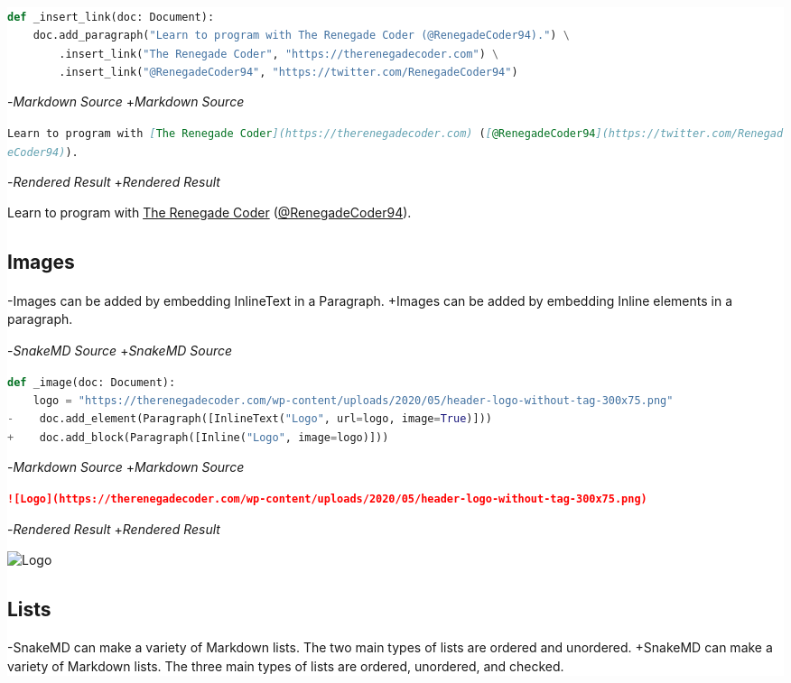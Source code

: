  ```py
 def _insert_link(doc: Document):
     doc.add_paragraph("Learn to program with The Renegade Coder (@RenegadeCoder94).") \
         .insert_link("The Renegade Coder", "https://therenegadecoder.com") \
         .insert_link("@RenegadeCoder94", "https://twitter.com/RenegadeCoder94")
 ```
 
-*Markdown Source*
+_Markdown Source_
 
 ```markdown
 Learn to program with [The Renegade Coder](https://therenegadecoder.com) ([@RenegadeCoder94](https://twitter.com/RenegadeCoder94)).
 ```
 
-*Rendered Result*
+_Rendered Result_
 
 Learn to program with [The Renegade Coder](https://therenegadecoder.com) ([@RenegadeCoder94](https://twitter.com/RenegadeCoder94)).
 
 ## Images
 
-Images can be added by embedding InlineText in a Paragraph.
+Images can be added by embedding Inline elements in a paragraph.
 
-*SnakeMD Source*
+_SnakeMD Source_
 
 ```py
 def _image(doc: Document):
     logo = "https://therenegadecoder.com/wp-content/uploads/2020/05/header-logo-without-tag-300x75.png"
-    doc.add_element(Paragraph([InlineText("Logo", url=logo, image=True)]))
+    doc.add_block(Paragraph([Inline("Logo", image=logo)]))
 ```
 
-*Markdown Source*
+_Markdown Source_
 
 ```markdown
 ![Logo](https://therenegadecoder.com/wp-content/uploads/2020/05/header-logo-without-tag-300x75.png)
 ```
 
-*Rendered Result*
+_Rendered Result_
 
 ![Logo](https://therenegadecoder.com/wp-content/uploads/2020/05/header-logo-without-tag-300x75.png)
 
 ## Lists
 
-SnakeMD can make a variety of Markdown lists. The two main types of lists are ordered and unordered.
+SnakeMD can make a variety of Markdown lists. The three main types of lists are ordered, unordered, and checked.
 